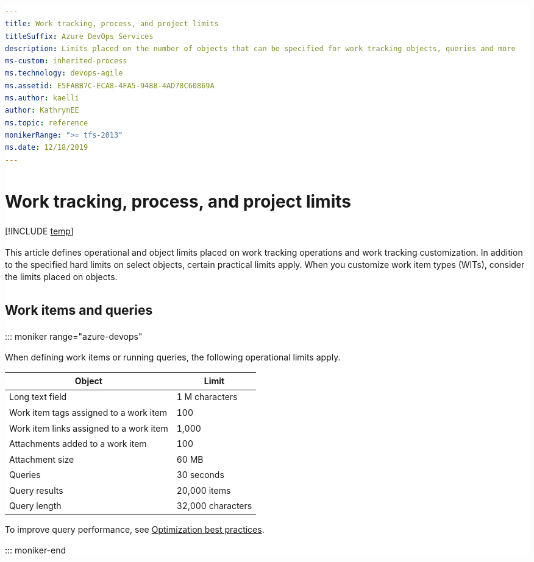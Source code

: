 ```yaml
---
title: Work tracking, process, and project limits
titleSuffix: Azure DevOps Services
description: Limits placed on the number of objects that can be specified for work tracking objects, queries and more
ms-custom: inherited-process
ms.technology: devops-agile
ms.assetid: E5FABB7C-ECA8-4FA5-9488-4AD78C60869A
ms.author: kaelli
author: KathrynEE
ms.topic: reference
monikerRange: ">= tfs-2013"
ms.date: 12/18/2019
---
```


# Work tracking, process, and project limits

[!INCLUDE [temp](../../../boards/includes/version-vsts-only.md)]

This article defines operational and object limits placed on work tracking operations and work tracking customization. In addition to the specified hard limits on select objects, certain practical limits apply. When you customize work item types (WITs), consider the limits placed on objects.

## Work items and queries

::: moniker range="azure-devops"

When defining work items or running queries, the following operational limits apply.

| Object                                  | Limit             |
| --------------------------------------- | ----------------- |
| Long text field                         | 1 M characters    |
| Work item tags assigned to a work item  | 100               |
| Work item links assigned to a work item | 1,000             |
| Attachments added to a work item        | 100               |
| Attachment size                         | 60 MB             |
| Queries                                 | 30 seconds        |
| Query results                           | 20,000 items      |
| Query length                            | 32,000 characters |

To improve query performance, see [Optimization best practices](../../../integrate/concepts/integration-bestpractices.md#optimize-queries).

::: moniker-end
